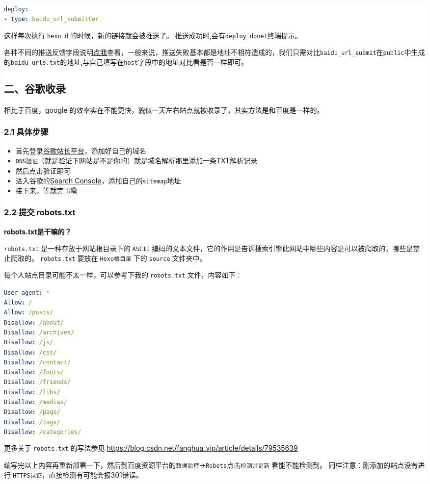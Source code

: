 ```yml
deploy:
- type: baidu_url_submitter
```

这样每次执行 `hexo d` 的时候，新的链接就会被推送了。
推送成功时,会有`deploy done!`终端提示。

各种不同的推送反馈字段说明[点我](https://ziyuan.baidu.com/college/courseinfo?id=267&page=2#h2_article_title12)查看，一般来说，推送失败基本都是地址不相符造成的，我们只需对比`baidu_url_submit`在`public`中生成的`baidu_urls.txt`的地址,与自己填写在`host`字段中的地址对比看是否一样即可。

## 二、谷歌收录

相比于百度，google 的效率实在不能更快，貌似一天左右站点就被收录了，其实方法是和百度是一样的。

### 2.1 具体步骤

- 首先登录[谷歌站长平台](https://www.google.com/webmasters/)，添加好自己的域名
- `DNS验证`（就是验证下网站是不是你的）就是域名解析那里添加一条TXT解析记录
- 然后点击验证即可
- 进入谷歌的[Search Console](https://search.google.com/search-console/)，添加自己的`sitemap`地址
- 接下来，等就完事嘞

### 2.2 提交 robots.txt

**robots.txt是干嘛的？**

`robots.txt` 是一种存放于网站根目录下的 `ASCII` 编码的文本文件，它的作用是告诉搜索引擎此网站中哪些内容是可以被爬取的，哪些是禁止爬取的。
`robots.txt` 要放在 `Hexo根目录` 下的 `source` 文件夹中。

每个人站点目录可能不太一样，可以参考下我的 `robots.txt` 文件，内容如下：

```yaml
User-agent: *
Allow: /
Allow: /posts/
Disallow: /about/
Disallow: /archives/
Disallow: /js/
Disallow: /css/
Disallow: /contact/
Disallow: /fonts/
Disallow: /friends/
Disallow: /libs/
Disallow: /medias/
Disallow: /page/
Disallow: /tags/
Disallow: /categories/
```

更多关于 `robots.txt` 的写法参见 https://blog.csdn.net/fanghua_vip/article/details/79535639

编写完以上内容再重新部署一下，然后到百度资源平台的`数据监控`->`Robots`点击`检测并更新` 看能不能检测到。
同样注意：刚添加的站点没有进行 `HTTPS认证`，直接检测有可能会报301错误。
